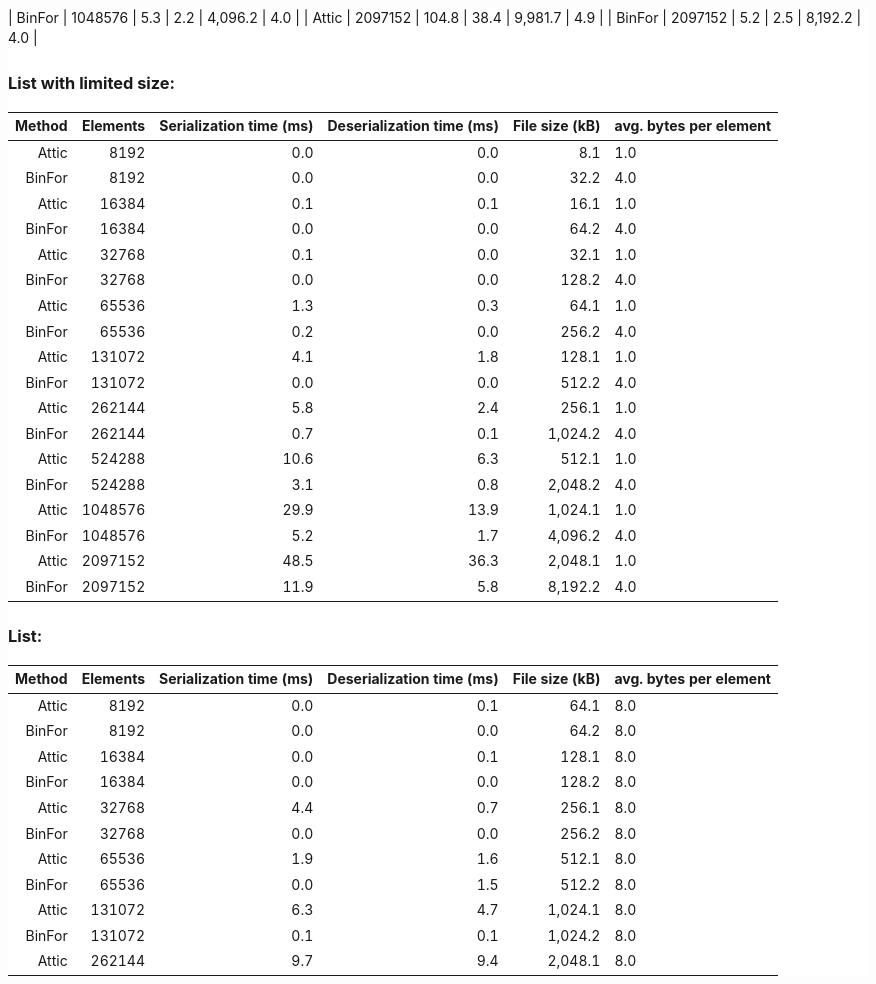 | BinFor |  1048576 |                     5.3 |                       2.2 |        4,096.2 |                    4.0 |
| Attic  |  2097152 |                   104.8 |                      38.4 |        9,981.7 |                    4.9 |
| BinFor |  2097152 |                     5.2 |                       2.5 |        8,192.2 |                    4.0 |

### List<int> with limited size:

| Method | Elements | Serialization time (ms) | Deserialization time (ms) | File size (kB) | avg. bytes per element |
|-------:|---------:|------------------------:|--------------------------:|---------------:|------------------------|
| Attic  |     8192 |                     0.0 |                       0.0 |            8.1 |                    1.0 |
| BinFor |     8192 |                     0.0 |                       0.0 |           32.2 |                    4.0 |
| Attic  |    16384 |                     0.1 |                       0.1 |           16.1 |                    1.0 |
| BinFor |    16384 |                     0.0 |                       0.0 |           64.2 |                    4.0 |
| Attic  |    32768 |                     0.1 |                       0.0 |           32.1 |                    1.0 |
| BinFor |    32768 |                     0.0 |                       0.0 |          128.2 |                    4.0 |
| Attic  |    65536 |                     1.3 |                       0.3 |           64.1 |                    1.0 |
| BinFor |    65536 |                     0.2 |                       0.0 |          256.2 |                    4.0 |
| Attic  |   131072 |                     4.1 |                       1.8 |          128.1 |                    1.0 |
| BinFor |   131072 |                     0.0 |                       0.0 |          512.2 |                    4.0 |
| Attic  |   262144 |                     5.8 |                       2.4 |          256.1 |                    1.0 |
| BinFor |   262144 |                     0.7 |                       0.1 |        1,024.2 |                    4.0 |
| Attic  |   524288 |                    10.6 |                       6.3 |          512.1 |                    1.0 |
| BinFor |   524288 |                     3.1 |                       0.8 |        2,048.2 |                    4.0 |
| Attic  |  1048576 |                    29.9 |                      13.9 |        1,024.1 |                    1.0 |
| BinFor |  1048576 |                     5.2 |                       1.7 |        4,096.2 |                    4.0 |
| Attic  |  2097152 |                    48.5 |                      36.3 |        2,048.1 |                    1.0 |
| BinFor |  2097152 |                    11.9 |                       5.8 |        8,192.2 |                    4.0 |

### List<double>:

| Method | Elements | Serialization time (ms) | Deserialization time (ms) | File size (kB) | avg. bytes per element |
|-------:|---------:|------------------------:|--------------------------:|---------------:|------------------------|
| Attic  |     8192 |                     0.0 |                       0.1 |           64.1 |                    8.0 |
| BinFor |     8192 |                     0.0 |                       0.0 |           64.2 |                    8.0 |
| Attic  |    16384 |                     0.0 |                       0.1 |          128.1 |                    8.0 |
| BinFor |    16384 |                     0.0 |                       0.0 |          128.2 |                    8.0 |
| Attic  |    32768 |                     4.4 |                       0.7 |          256.1 |                    8.0 |
| BinFor |    32768 |                     0.0 |                       0.0 |          256.2 |                    8.0 |
| Attic  |    65536 |                     1.9 |                       1.6 |          512.1 |                    8.0 |
| BinFor |    65536 |                     0.0 |                       1.5 |          512.2 |                    8.0 |
| Attic  |   131072 |                     6.3 |                       4.7 |        1,024.1 |                    8.0 |
| BinFor |   131072 |                     0.1 |                       0.1 |        1,024.2 |                    8.0 |
| Attic  |   262144 |                     9.7 |                       9.4 |        2,048.1 |                    8.0 |